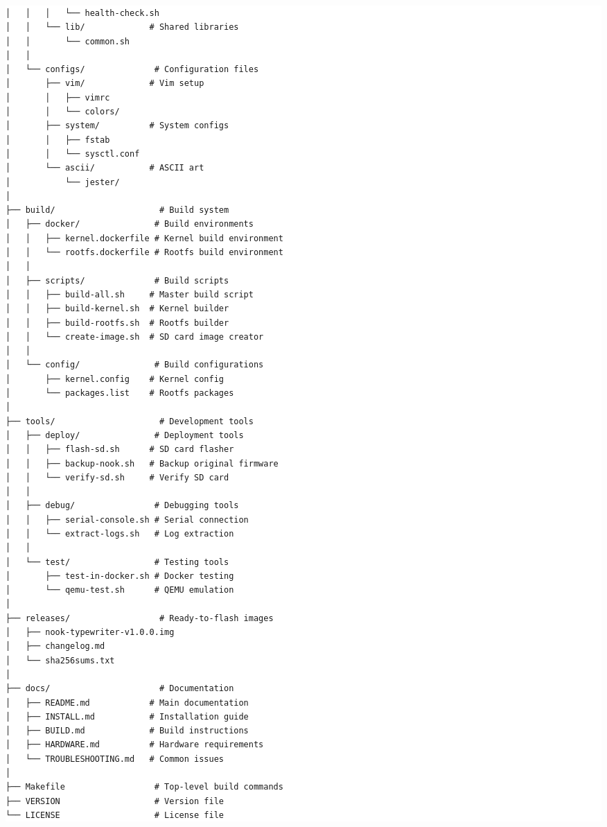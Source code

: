```text
│   │   │   └── health-check.sh
│   │   └── lib/             # Shared libraries
│   │       └── common.sh
│   │
│   └── configs/              # Configuration files
│       ├── vim/             # Vim setup
│       │   ├── vimrc
│       │   └── colors/
│       ├── system/          # System configs
│       │   ├── fstab
│       │   └── sysctl.conf
│       └── ascii/           # ASCII art
│           └── jester/
│
├── build/                     # Build system
│   ├── docker/               # Build environments
│   │   ├── kernel.dockerfile # Kernel build environment
│   │   └── rootfs.dockerfile # Rootfs build environment
│   │
│   ├── scripts/              # Build scripts
│   │   ├── build-all.sh     # Master build script
│   │   ├── build-kernel.sh  # Kernel builder
│   │   ├── build-rootfs.sh  # Rootfs builder
│   │   └── create-image.sh  # SD card image creator
│   │
│   └── config/               # Build configurations
│       ├── kernel.config    # Kernel config
│       └── packages.list    # Rootfs packages
│
├── tools/                     # Development tools
│   ├── deploy/               # Deployment tools
│   │   ├── flash-sd.sh      # SD card flasher
│   │   ├── backup-nook.sh   # Backup original firmware
│   │   └── verify-sd.sh     # Verify SD card
│   │
│   ├── debug/                # Debugging tools
│   │   ├── serial-console.sh # Serial connection
│   │   └── extract-logs.sh   # Log extraction
│   │
│   └── test/                 # Testing tools
│       ├── test-in-docker.sh # Docker testing
│       └── qemu-test.sh      # QEMU emulation
│
├── releases/                  # Ready-to-flash images
│   ├── nook-typewriter-v1.0.0.img
│   ├── changelog.md
│   └── sha256sums.txt
│
├── docs/                      # Documentation
│   ├── README.md            # Main documentation
│   ├── INSTALL.md           # Installation guide
│   ├── BUILD.md             # Build instructions
│   ├── HARDWARE.md          # Hardware requirements
│   └── TROUBLESHOOTING.md   # Common issues
│
├── Makefile                  # Top-level build commands
├── VERSION                   # Version file
└── LICENSE                   # License file
```
